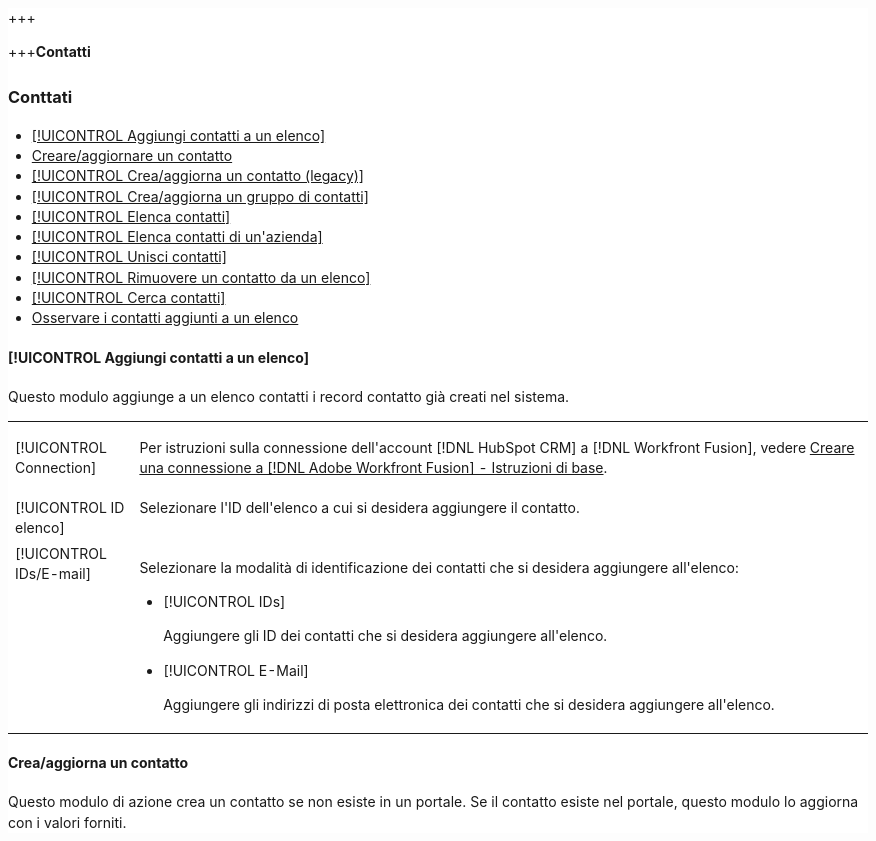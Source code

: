 +++

+++**Contatti**

### Conttati

* [[!UICONTROL Aggiungi contatti a un elenco]](#add-contacts-to-a-list)
* [Creare/aggiornare un contatto](#createupdate-a-contact)
* [[!UICONTROL Crea/aggiorna un contatto (legacy)]](#createupdate-a-contact-legacy)
* [[!UICONTROL Crea/aggiorna un gruppo di contatti]](#createupdate-a-group-of-contacts)
* [[!UICONTROL Elenca contatti]](#list-contacts)
* [[!UICONTROL Elenca contatti di un&#39;azienda]](#list-contacts-of-a-company)
* [[!UICONTROL Unisci contatti]](#merge-contacts)
* [[!UICONTROL Rimuovere un contatto da un elenco]](#remove-a-contact-from-a-list)
* [[!UICONTROL Cerca contatti]](#search-for-contacts)
* [Osservare i contatti aggiunti a un elenco](#watch-contacts-added-to-a-list)

#### [!UICONTROL Aggiungi contatti a un elenco]

Questo modulo aggiunge a un elenco contatti i record contatto già creati nel sistema.

<table style="table-layout:auto"> 
 <col> 
 <col> 
 <tbody> 
  <tr> 
   <td role="rowheader"> <p>[!UICONTROL Connection]</p> </td> 
   <td> <p>Per istruzioni sulla connessione dell'account [!DNL HubSpot CRM] a [!DNL Workfront Fusion], vedere <a href="../../workfront-fusion/connections/connect-to-fusion-general.md" class="MCXref xref" data-mc-variable-override="">Creare una connessione a [!DNL Adobe Workfront Fusion] - Istruzioni di base</a>.</p> </td> 
  </tr> 
  <tr> 
   <td role="rowheader">[!UICONTROL ID elenco] </td> 
   <td>Selezionare l'ID dell'elenco a cui si desidera aggiungere il contatto. </td> 
  </tr> 
  <tr> 
   <td role="rowheader">[!UICONTROL IDs/E-mail] </td> 
   <td> <p>Selezionare la modalità di identificazione dei contatti che si desidera aggiungere all'elenco:</p> 
    <ul> 
     <li> <p>[!UICONTROL IDs]</p> <p>Aggiungere gli ID dei contatti che si desidera aggiungere all'elenco.</p> </li> 
     <li> <p>[!UICONTROL E-Mail]</p> <p>Aggiungere gli indirizzi di posta elettronica dei contatti che si desidera aggiungere all'elenco.</p> </li> 
    </ul> </td> 
  </tr> 
 </tbody> 
</table>

#### Crea/aggiorna un contatto

Questo modulo di azione crea un contatto se non esiste in un portale. Se il contatto esiste nel portale, questo modulo lo aggiorna con i valori forniti.

